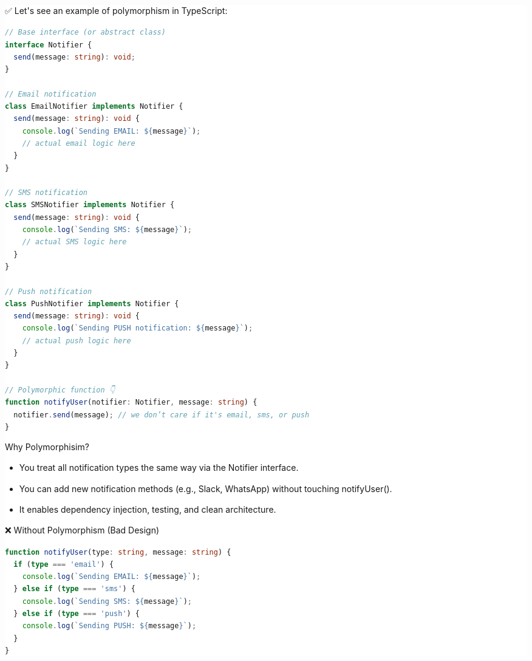 ✅ Let's see an example of polymorphism in TypeScript:

```ts
// Base interface (or abstract class)
interface Notifier {
  send(message: string): void;
}

// Email notification
class EmailNotifier implements Notifier {
  send(message: string): void {
    console.log(`Sending EMAIL: ${message}`);
    // actual email logic here
  }
}

// SMS notification
class SMSNotifier implements Notifier {
  send(message: string): void {
    console.log(`Sending SMS: ${message}`);
    // actual SMS logic here
  }
}

// Push notification
class PushNotifier implements Notifier {
  send(message: string): void {
    console.log(`Sending PUSH notification: ${message}`);
    // actual push logic here
  }
}

// Polymorphic function 👇
function notifyUser(notifier: Notifier, message: string) {
  notifier.send(message); // we don’t care if it's email, sms, or push
}
```

Why Polymorphisim?

- You treat all notification types the same way via the Notifier interface.

- You can add new notification methods (e.g., Slack, WhatsApp) without touching notifyUser().

- It enables dependency injection, testing, and clean architecture.

❌ Without Polymorphism (Bad Design)

```ts
function notifyUser(type: string, message: string) {
  if (type === 'email') {
    console.log(`Sending EMAIL: ${message}`);
  } else if (type === 'sms') {
    console.log(`Sending SMS: ${message}`);
  } else if (type === 'push') {
    console.log(`Sending PUSH: ${message}`);
  }
}
```
